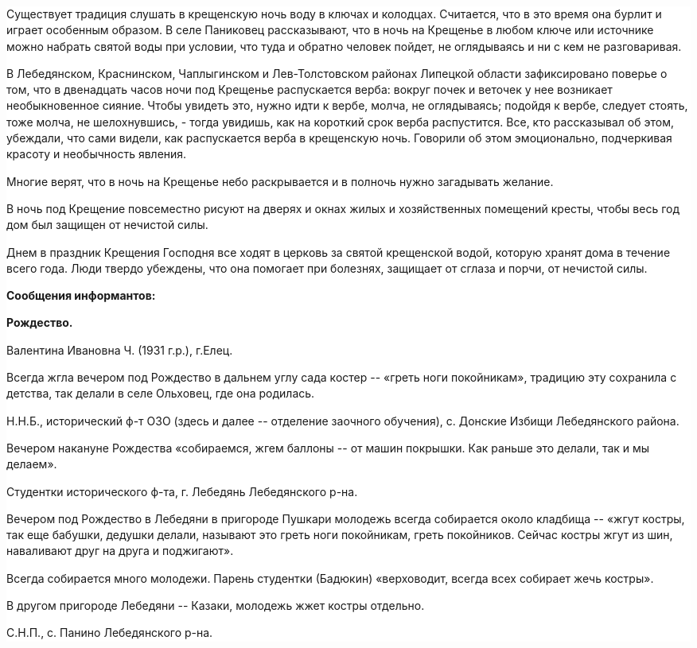 Существует традиция слушать в крещенскую ночь воду в ключах и колодцах.
Считается, что в это время она бурлит и играет особенным образом. В селе
Паниковец рассказывают, что в ночь на Крещенье в любом ключе или
источнике можно набрать святой воды при условии, что туда и обратно
человек пойдет, не оглядываясь и ни с кем не разговаривая.

В Лебедянском, Краснинском, Чаплыгинском и Лев-Толстовском районах
Липецкой области зафиксировано поверье о том, что в двенадцать часов
ночи под Крещенье распускается верба: вокруг почек и веточек у нее
возникает необыкновенное сияние. Чтобы увидеть это, нужно идти к вербе,
молча, не оглядываясь; подойдя к вербе, следует стоять, тоже молча, не
шелохнувшись, - тогда увидишь, как на короткий срок верба распустится.
Все, кто рассказывал об этом, убеждали, что сами видели, как
распускается верба в крещенскую ночь. Говорили об этом эмоционально,
подчеркивая красоту и необычность явления.

Многие верят, что в ночь на Крещенье небо раскрывается и в полночь нужно
загадывать желание.

В ночь под Крещение повсеместно рисуют на дверях и окнах жилых и
хозяйственных помещений кресты, чтобы весь год дом был защищен от
нечистой силы.

Днем в праздник Крещения Господня все ходят в церковь за святой
крещенской водой, которую хранят дома в течение всего года. Люди твердо
убеждены, что она помогает при болезнях, защищает от сглаза и порчи, от
нечистой силы.

**Сообщения информантов:**

**Рождество.**

Валентина Ивановна Ч. (1931 г.р.), г.Елец.

Всегда жгла вечером под Рождество в дальнем углу сада костер -- «греть
ноги покойникам», традицию эту сохранила с детства, так делали в селе
Ольховец, где она родилась.

Н.Н.Б., исторический ф-т ОЗО (здесь и далее -- отделение заочного
обучения), с. Донские Избищи Лебедянского района.

Вечером накануне Рождества «собираемся, жгем баллоны -- от машин
покрышки. Как раньше это делали, так и мы делаем».

Студентки исторического ф-та, г. Лебедянь Лебедянского р-на.

Вечером под Рождество в Лебедяни в пригороде Пушкари молодежь всегда
собирается около кладбища -- «жгут костры, так еще бабушки, дедушки
делали, называют это греть ноги покойникам, греть покойников. Сейчас
костры жгут из шин, наваливают друг на друга и поджигают».

Всегда собирается много молодежи. Парень студентки (Бадюкин)
«верховодит, всегда всех собирает жечь костры».

В другом пригороде Лебедяни -- Казаки, молодежь жжет костры отдельно.

С.Н.П., с. Панино Лебедянского р-на.
